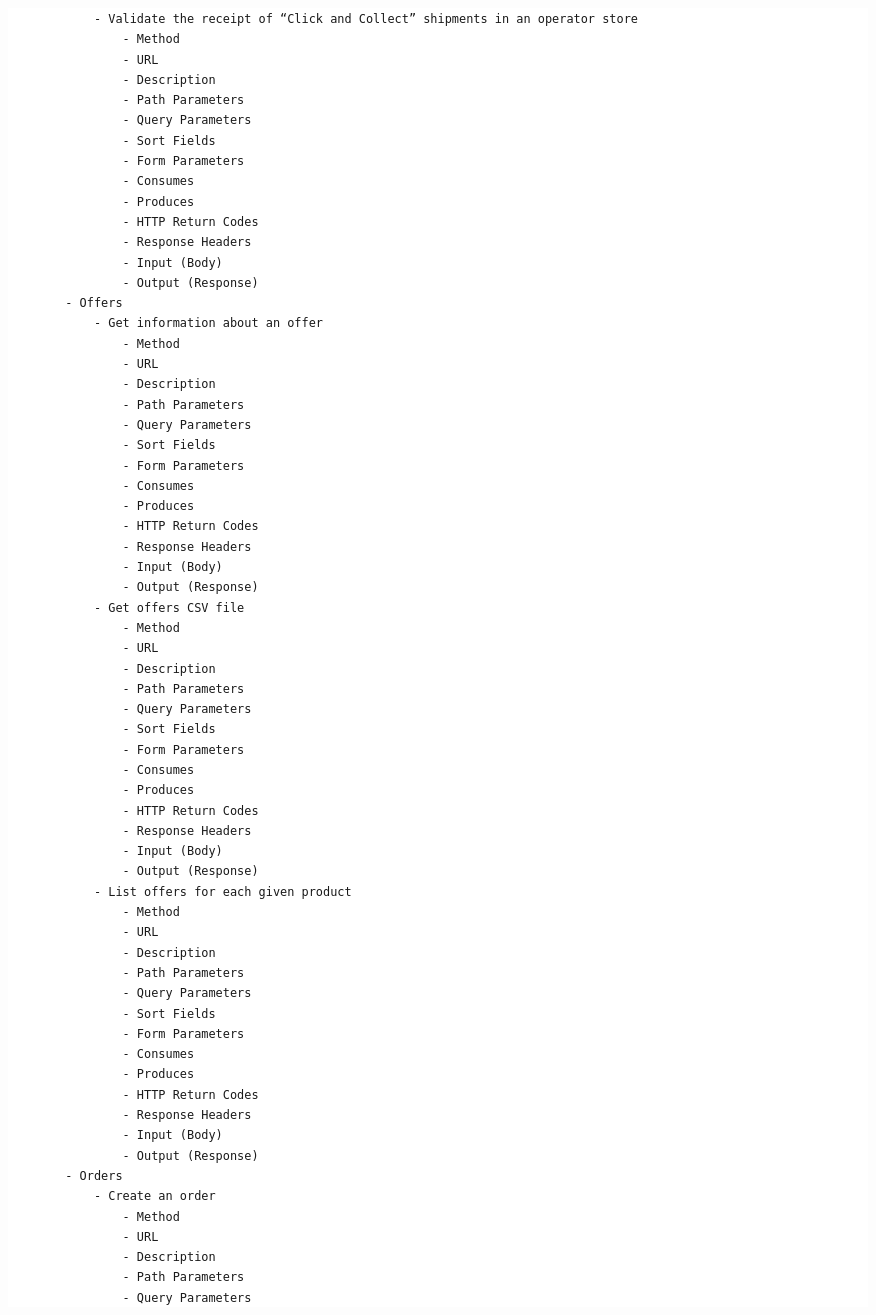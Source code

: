 				- Validate the receipt of “Click and Collect” shipments in an operator store
					- Method
					- URL
					- Description
					- Path Parameters
					- Query Parameters
					- Sort Fields
					- Form Parameters
					- Consumes
					- Produces
					- HTTP Return Codes
					- Response Headers
					- Input (Body)
					- Output (Response)
			- Offers
				- Get information about an offer
					- Method
					- URL
					- Description
					- Path Parameters
					- Query Parameters
					- Sort Fields
					- Form Parameters
					- Consumes
					- Produces
					- HTTP Return Codes
					- Response Headers
					- Input (Body)
					- Output (Response)
				- Get offers CSV file
					- Method
					- URL
					- Description
					- Path Parameters
					- Query Parameters
					- Sort Fields
					- Form Parameters
					- Consumes
					- Produces
					- HTTP Return Codes
					- Response Headers
					- Input (Body)
					- Output (Response)
				- List offers for each given product
					- Method
					- URL
					- Description
					- Path Parameters
					- Query Parameters
					- Sort Fields
					- Form Parameters
					- Consumes
					- Produces
					- HTTP Return Codes
					- Response Headers
					- Input (Body)
					- Output (Response)
			- Orders
				- Create an order
					- Method
					- URL
					- Description
					- Path Parameters
					- Query Parameters